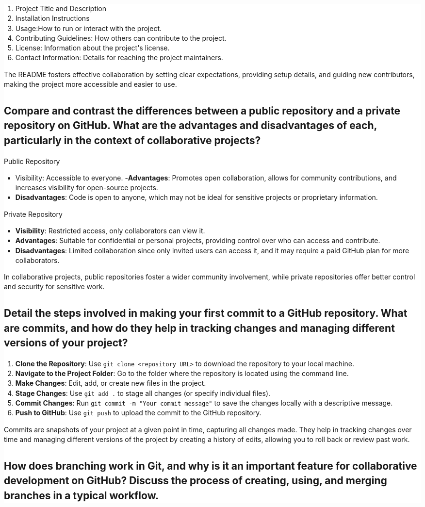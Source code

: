 1. Project Title and Description 
2. Installation Instructions
5. Usage:How to run or interact with the project.
6. Contributing Guidelines: How others can contribute to the project.
7. License: Information about the project's license.
8. Contact Information: Details for reaching the project maintainers.

The README fosters effective collaboration by setting clear expectations, providing setup details, and guiding new contributors, making the project more accessible and easier to use.
## Compare and contrast the differences between a public repository and a private repository on GitHub. What are the advantages and disadvantages of each, particularly in the context of collaborative projects?

Public Repository
- Visibility: Accessible to everyone.
-**Advantages**: Promotes open collaboration, allows for community contributions, and increases visibility for open-source projects.
- **Disadvantages**: Code is open to anyone, which may not be ideal for sensitive projects or proprietary information.

Private Repository
- **Visibility**: Restricted access, only collaborators can view it.
- **Advantages**: Suitable for confidential or personal projects, providing control over who can access and contribute.
- **Disadvantages**: Limited collaboration since only invited users can access it, and it may require a paid GitHub plan for more collaborators.

In collaborative projects, public repositories foster a wider community involvement, while private repositories offer better control and security for sensitive work.

## Detail the steps involved in making your first commit to a GitHub repository. What are commits, and how do they help in tracking changes and managing different versions of your project?

1. **Clone the Repository**: Use `git clone <repository URL>` to download the repository to your local machine.
2. **Navigate to the Project Folder**: Go to the folder where the repository is located using the command line.
3. **Make Changes**: Edit, add, or create new files in the project.
4. **Stage Changes**: Use `git add .` to stage all changes (or specify individual files).
5. **Commit Changes**: Run `git commit -m "Your commit message"` to save the changes locally with a descriptive message.
6. **Push to GitHub**: Use `git push` to upload the commit to the GitHub repository.

Commits are snapshots of your project at a given point in time, capturing all changes made. They help in tracking changes over time and managing different versions of the project by creating a history of edits, allowing you to roll back or review past work.

## How does branching work in Git, and why is it an important feature for collaborative development on GitHub? Discuss the process of creating, using, and merging branches in a typical workflow.
